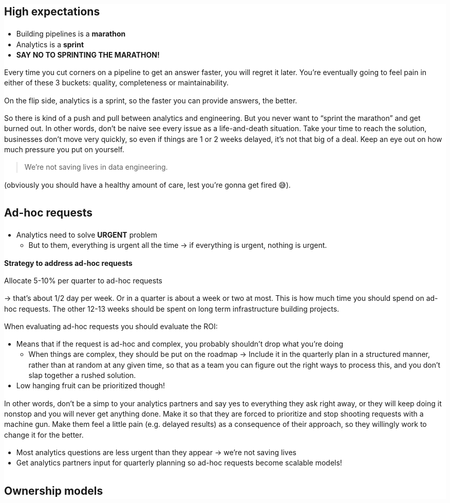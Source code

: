 ## High expectations

- Building pipelines is a **marathon**
- Analytics is a **sprint**
- **SAY NO TO SPRINTING THE MARATHON!**

Every time you cut corners on a pipeline to get an answer faster, you will regret it later. You’re eventually going to feel pain in either of these 3 buckets: quality, completeness or maintainability.

On the flip side, analytics is a sprint, so the faster you can provide answers, the better.

So there is kind of a push and pull between analytics and engineering. But you never want to “sprint the marathon” and get burned out. In other words, don’t be naive see every issue as a life-and-death situation. Take your time to reach the solution, businesses don’t move very quickly, so even if things are 1 or 2 weeks delayed, it’s not that big of a deal. Keep an eye out on how much pressure you put on yourself.

> We’re not saving lives in data engineering.
>

(obviously you should have a healthy amount of care, lest you’re gonna get fired 😅).

## Ad-hoc requests

- Analytics need to solve **URGENT** problem
  - But to them, everything is urgent all the time → if everything is urgent, nothing is urgent.

**Strategy to address ad-hoc requests**

Allocate 5-10% per quarter to ad-hoc requests

→ that’s about 1/2 day per week. Or in a quarter is about a week or two at most. This is how much time you should spend on ad-hoc requests. The other 12-13 weeks should be spent on long term infrastructure building projects.

When evaluating ad-hoc requests you should evaluate the ROI:

- Means that if the request is ad-hoc and complex, you probably shouldn’t drop what you’re doing
  - When things are complex, they should be put on the roadmap → Include it in the quarterly plan in a structured manner, rather than at random at any given time, so that as a team you can figure out the right ways to process this, and you don’t slap together a rushed solution.
- Low hanging fruit can be prioritized though!

In other words, don’t be a simp to your analytics partners and say yes to everything they ask right away, or they will keep doing it nonstop and you will never get anything done. Make it so that they are forced to prioritize and stop shooting requests with a machine gun. Make them feel a little pain (e.g. delayed results) as a consequence of their approach, so they willingly work to change it for the better.

- Most analytics questions are less urgent than they appear → we’re not saving lives
- Get analytics partners input for quarterly planning so ad-hoc requests become scalable models!

## Ownership models
